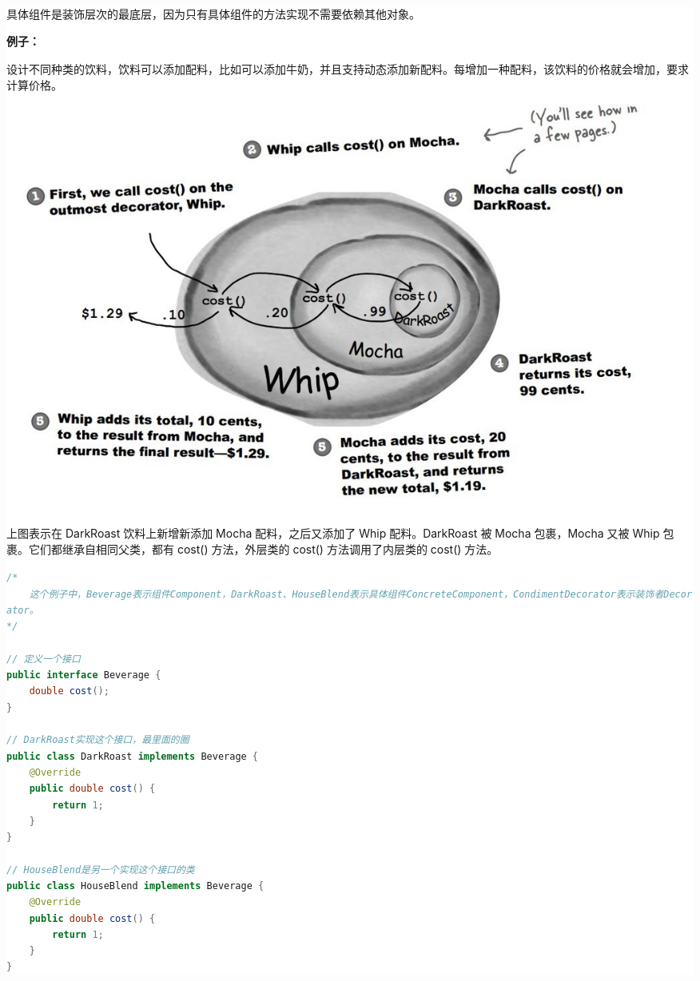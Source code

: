 具体组件是装饰层次的最底层，因为只有具体组件的方法实现不需要依赖其他对象。



**例子：**

设计不同种类的饮料，饮料可以添加配料，比如可以添加牛奶，并且支持动态添加新配料。每增加一种配料，该饮料的价格就会增加，要求计算价格。

![img](./Java工程.assets/装饰模式-例子.png)

上图表示在 DarkRoast 饮料上新增新添加 Mocha 配料，之后又添加了 Whip 配料。DarkRoast 被 Mocha 包裹，Mocha 又被 Whip 包裹。它们都继承自相同父类，都有 cost() 方法，外层类的 cost() 方法调用了内层类的 cost() 方法。



```java
/*
	这个例子中，Beverage表示组件Component，DarkRoast、HouseBlend表示具体组件ConcreteComponent，CondimentDecorator表示装饰者Decorator。
*/

// 定义一个接口
public interface Beverage {
    double cost();
}

// DarkRoast实现这个接口，最里面的圈
public class DarkRoast implements Beverage {
    @Override
    public double cost() {
        return 1;
    }
}

// HouseBlend是另一个实现这个接口的类
public class HouseBlend implements Beverage {
    @Override
    public double cost() {
        return 1;
    }
}

```